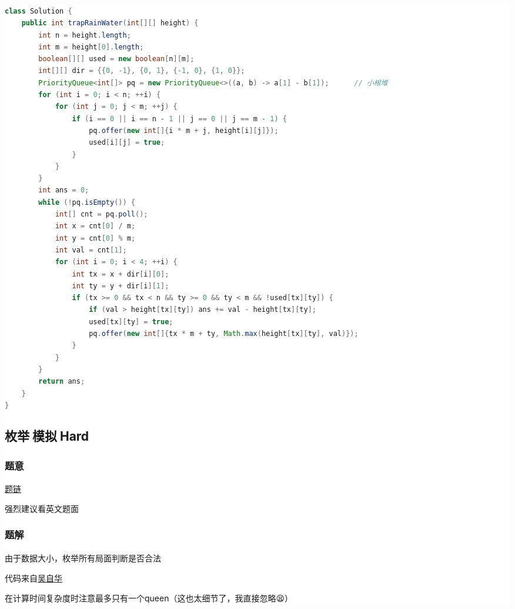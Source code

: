 ```java
class Solution {
    public int trapRainWater(int[][] height) {
        int n = height.length;
        int m = height[0].length;
        boolean[][] used = new boolean[n][m];
        int[][] dir = {{0, -1}, {0, 1}, {-1, 0}, {1, 0}};
        PriorityQueue<int[]> pq = new PriorityQueue<>((a, b) -> a[1] - b[1]);      // 小根堆
        for (int i = 0; i < n; ++i) {
            for (int j = 0; j < m; ++j) {
                if (i == 0 || i == n - 1 || j == 0 || j == m - 1) {
                    pq.offer(new int[]{i * m + j, height[i][j]});
                    used[i][j] = true;
                }
            }
        }
        int ans = 0;
        while (!pq.isEmpty()) {
            int[] cnt = pq.poll();
            int x = cnt[0] / m;
            int y = cnt[0] % m;
            int val = cnt[1];
            for (int i = 0; i < 4; ++i) {
                int tx = x + dir[i][0];
                int ty = y + dir[i][1];
                if (tx >= 0 && tx < n && ty >= 0 && ty < m && !used[tx][ty]) {
                    if (val > height[tx][ty]) ans += val - height[tx][ty];
                    used[tx][ty] = true;
                    pq.offer(new int[]{tx * m + ty, Math.max(height[tx][ty], val)});
                }
            }
        }
        return ans;
    }
}
```


## 枚举 模拟 Hard

### 题意

[题链](https://leetcode-cn.com/problems/number-of-valid-move-combinations-on-chessboard/)

强烈建议看英文题面

### 题解

由于数据大小，枚举所有局面判断是否合法

代码来自[吴自华](https://leetcode-cn.com/u/lucifer1004/)

在计算时间复杂度时注意最多只有一个queen（这也太细节了，我直接忽略😫）
